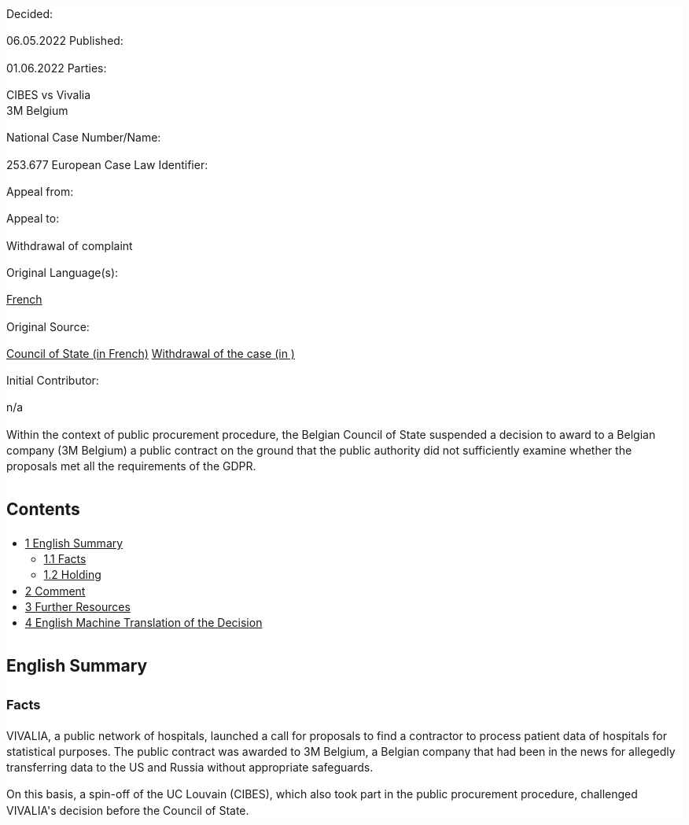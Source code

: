 Decided:

06.05.2022 Published:

01.06.2022 Parties:

CIBES vs Vivalia  
3M Belgium

National Case Number/Name:

253.677 European Case Law Identifier:

Appeal from:

Appeal to:

Withdrawal of complaint

Original Language(s):

[French](/index.php?title=Category:French "Category:French")

Original Source:

[Council of State (in French)](http://www.raadvst-consetat.be/Arrets/253000/600/253677.pdf#xml=http://www.raadvst-consetat.be/apps/dtsearch/getpdf.asp?DocId=40765&Index=c%253a%255csoftware%255cdtsearch%255cindex%255carrets_fr%255c&HitCount=2&hits=1e+1f+&065529202251) [Withdrawal of the case (in )](http://www.raadvst-consetat.be/arr.php?nr=255680&l=fr)

Initial Contributor:

n/a

Within the context of public procurement procedure, the Belgian Council of State suspended a decision to award to a Belgian company (3M Belgium) a public contract on the ground that the public authority did not sufficiently examine whether the proposals met all the requirements of the GDPR.

## Contents

*   [1 English Summary](#English_Summary)
    *   [1.1 Facts](#Facts)
    *   [1.2 Holding](#Holding)
*   [2 Comment](#Comment)
*   [3 Further Resources](#Further_Resources)
*   [4 English Machine Translation of the Decision](#English_Machine_Translation_of_the_Decision)

## English Summary

### Facts

VIVALIA, a public network of hospitals, launched a call for proposals to find a contractor to process patient data of hospitals for statistical purposes. The public contract was awarded to 3M Belgium, a Belgian company that had been in the news for allegedly transferring data to the US and Russia without appropriate safeguards.

On this basis, a spin-off of the UC Louvain (CIBES), which also took part in the public procurement procedure, challenged VIVALIA's decision before the Council of State.
